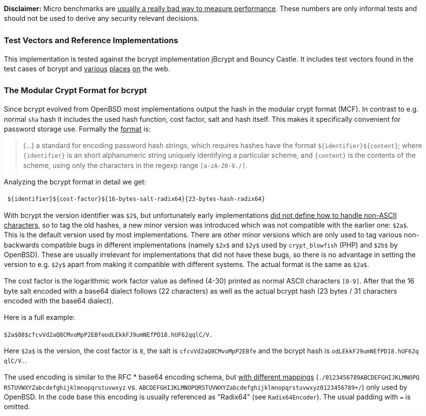 **Disclaimer:** Micro benchmarks are [usually a really bad way to measure performance](https://mrale.ph/blog/2012/12/15/microbenchmarks-fairy-tale.html). 
These numbers are only informal tests and should not be used to derive any security relevant decisions.

### Test Vectors and Reference Implementations

This implementation is tested against the bcrypt implementation jBcrypt and Bouncy Castle. It includes test vectors
found in the test cases of bcrypt and [various](https://stackoverflow.com/a/12761326/774398) [places](http://openwall.info/wiki/john/sample-hashes) [on](http://cvsweb.openwall.com/cgi/cvsweb.cgi/Owl/packages/glibc/crypt_blowfish/wrapper.c?rev=HEAD) the web.

### The Modular Crypt Format for bcrypt

Since bcrypt evolved from OpenBSD most implementations output the hash in the modular crypt format (MCF). In contrast to e.g. normal `sha` hash
it includes the used hash function, cost factor, salt and hash itself. This makes it specifically convenient for password storage use. Formally 
the [format](http://passlib.readthedocs.io/en/stable/modular_crypt_format.html) is:

> (...) a standard for encoding password hash strings, which requires hashes have the format `${identifier}${content}`; where `{identifier}` 
> is an short alphanumeric string uniquely identifying a particular scheme, and `{content}` is the contents of the scheme, using only the 
> characters in the regexp range `[a-zA-Z0-9./]`.

Analyzing the bcrypt format in detail we get:

     ${identifier}${cost-factor}${16-bytes-salt-radix64}{23-bytes-hash-radix64}
     
With bcrypt the version identifier was `$2$`, but unfortunately early implementations [did not define how to handle non-ASCII characters](http://undeadly.org/cgi?action=article&sid=20140224132743),
so to tag the old hashes, a new minor version was introduced which was not compatible with the earlier one: `$2a$`. 
This is the default version used by most implementations. There are other minor versions which are only used to tag various non-backwards 
compatible bugs in different implementations (namely `$2x$` and `$2y$` used by `crypt_blowfish` (PHP) and `$2b$` by OpenBSD). These are usually 
irrelevant for implementations that did not have these bugs, so there is no advantage in setting the version to e.g. `$2y$` apart from making 
it compatible with different systems. The actual format is the same as `$2a$`.

The cost factor is the logarithmic work factor value as defined (4-30) printed as normal ASCII characters `[0-9]`. After that the 16 byte salt 
encoded with a base64 dialect follows (22 characters) as well as the actual bcrypt hash (23 bytes / 31 characters encoded with the base64 dialect).

Here is a full example:

    $2a$08$cfcvVd2aQ8CMvoMpP2EBfeodLEkkFJ9umNEfPD18.hUF62qqlC/V.

Here `$2a$` is the version, the cost factor is `8`, the salt is `cfcvVd2aQ8CMvoMpP2EBfe` and the bcrypt hash is `odLEkkFJ9umNEfPD18.hUF62qqlC/V.`.

The used encoding is similar to the RFC * base64 encoding schema, but [with different mappings](https://en.wikipedia.org/wiki/Base64#Radix-64_applications_not_compatible_with_Base64)
 (`./0123456789ABCDEFGHIJKLMNOPQRSTUVWXYZabcdefghijklmnopqrstuvwxyz` vs. `ABCDEFGHIJKLMNOPQRSTUVWXYZabcdefghijklmnopqrstuvwxyz0123456789+/`) 
 only used by OpenBSD. In the code base this encoding is usually referenced as "Radix64" (see `Radix64Encoder`). The usual padding with `=` is
 omitted.
